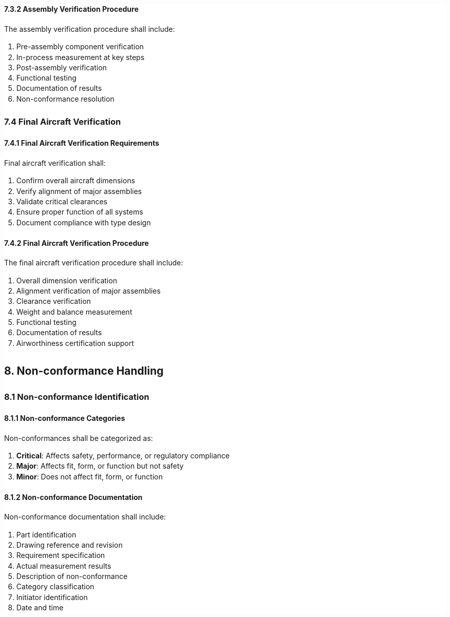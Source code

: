 #### 7.3.2 Assembly Verification Procedure

The assembly verification procedure shall include:
1. Pre-assembly component verification
2. In-process measurement at key steps
3. Post-assembly verification
4. Functional testing
5. Documentation of results
6. Non-conformance resolution

### 7.4 Final Aircraft Verification

#### 7.4.1 Final Aircraft Verification Requirements

Final aircraft verification shall:
1. Confirm overall aircraft dimensions
2. Verify alignment of major assemblies
3. Validate critical clearances
4. Ensure proper function of all systems
5. Document compliance with type design

#### 7.4.2 Final Aircraft Verification Procedure

The final aircraft verification procedure shall include:
1. Overall dimension verification
2. Alignment verification of major assemblies
3. Clearance verification
4. Weight and balance measurement
5. Functional testing
6. Documentation of results
7. Airworthiness certification support

## 8. Non-conformance Handling

### 8.1 Non-conformance Identification

#### 8.1.1 Non-conformance Categories

Non-conformances shall be categorized as:
1. **Critical**: Affects safety, performance, or regulatory compliance
2. **Major**: Affects fit, form, or function but not safety
3. **Minor**: Does not affect fit, form, or function

#### 8.1.2 Non-conformance Documentation

Non-conformance documentation shall include:
1. Part identification
2. Drawing reference and revision
3. Requirement specification
4. Actual measurement results
5. Description of non-conformance
6. Category classification
7. Initiator identification
8. Date and time
